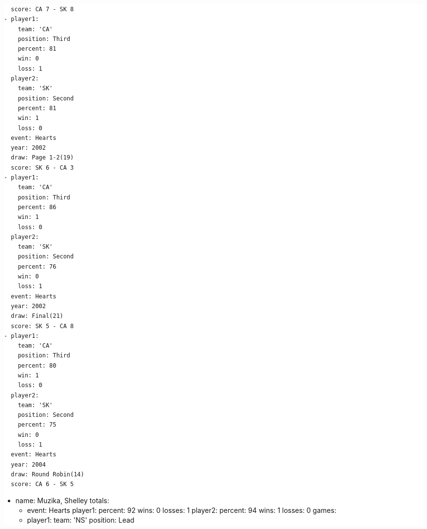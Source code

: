       score: CA 7 - SK 8
    - player1:
        team: 'CA'
        position: Third
        percent: 81
        win: 0
        loss: 1
      player2:
        team: 'SK'
        position: Second
        percent: 81
        win: 1
        loss: 0
      event: Hearts
      year: 2002
      draw: Page 1-2(19)
      score: SK 6 - CA 3
    - player1:
        team: 'CA'
        position: Third
        percent: 86
        win: 1
        loss: 0
      player2:
        team: 'SK'
        position: Second
        percent: 76
        win: 0
        loss: 1
      event: Hearts
      year: 2002
      draw: Final(21)
      score: SK 5 - CA 8
    - player1:
        team: 'CA'
        position: Third
        percent: 80
        win: 1
        loss: 0
      player2:
        team: 'SK'
        position: Second
        percent: 75
        win: 0
        loss: 1
      event: Hearts
      year: 2004
      draw: Round Robin(14)
      score: CA 6 - SK 5
 - name: Muzika, Shelley
   totals:
    - event: Hearts
      player1:
        percent: 92
        wins: 0
        losses: 1
      player2:
        percent: 94
        wins: 1
        losses: 0
   games:
    - player1:
        team: 'NS'
        position: Lead